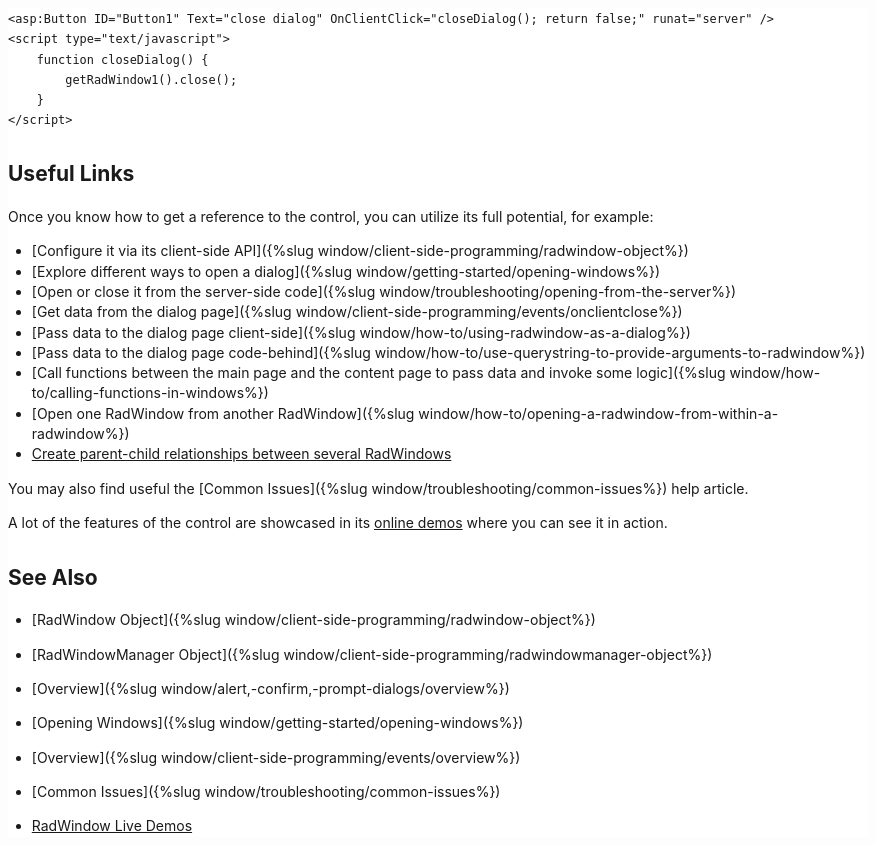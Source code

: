 

````ASP.NET
<asp:Button ID="Button1" Text="close dialog" OnClientClick="closeDialog(); return false;" runat="server" />
<script type="text/javascript">
	function closeDialog() {
		getRadWindow1().close();
	}
</script>
````


## Useful Links

Once you know how to get a reference to the control, you can utilize its full potential, for example:

* [Configure it via its client-side API]({%slug window/client-side-programming/radwindow-object%})
* [Explore different ways to open a dialog]({%slug window/getting-started/opening-windows%})
* [Open or close it from the server-side code]({%slug window/troubleshooting/opening-from-the-server%})
* [Get data from the dialog page]({%slug window/client-side-programming/events/onclientclose%})
* [Pass data to the dialog page client-side]({%slug window/how-to/using-radwindow-as-a-dialog%})
* [Pass data to the dialog page code-behind]({%slug window/how-to/use-querystring-to-provide-arguments-to-radwindow%})
* [Call functions between the main page and the content page to pass data and invoke some logic]({%slug window/how-to/calling-functions-in-windows%})
* [Open one RadWindow from another RadWindow]({%slug window/how-to/opening-a-radwindow-from-within-a-radwindow%})
* [Create parent-child relationships between several RadWindows](https://www.telerik.com/support/code-library/creating-parent-child-relationships-between-radwindows-and-passing-data-between-them)

You may also find useful the [Common Issues]({%slug window/troubleshooting/common-issues%}) help article.

A lot of the features of the control are showcased in its [online demos](https://demos.telerik.com/aspnet-ajax/window/examples/overview/defaultcs.aspx) where you can see it in action.

## See Also

 * [RadWindow Object]({%slug window/client-side-programming/radwindow-object%})

 * [RadWindowManager Object]({%slug window/client-side-programming/radwindowmanager-object%})

 * [Overview]({%slug window/alert,-confirm,-prompt-dialogs/overview%})

 * [Opening Windows]({%slug window/getting-started/opening-windows%})

 * [Overview]({%slug window/client-side-programming/events/overview%})

 * [Common Issues]({%slug window/troubleshooting/common-issues%})

 * [RadWindow Live Demos](https://demos.telerik.com/aspnet-ajax/window/examples/overview/defaultcs.aspx)
